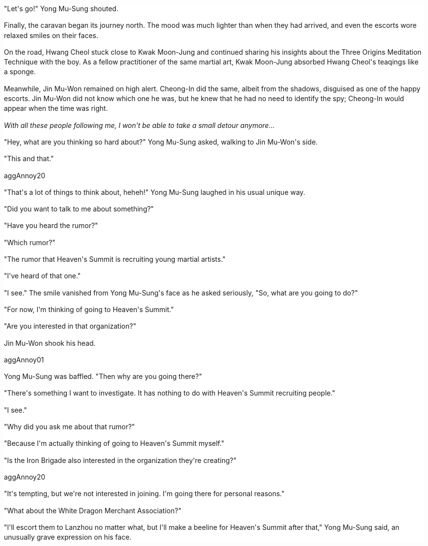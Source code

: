 "Let's go!" Yong Mu-Sung shouted.

Finally, the caravan began its journey north. The mood was much lighter than when they had arrived, and even the escorts wore relaxed smiles on their faces.

On the road, Hwang Cheol stuck close to Kwak Moon-Jung and continued sharing his insights about the Three Origins Meditation Technique with the boy. As a fellow practitioner of the same martial art, Kwak Moon-Jung absorbed Hwang Cheol's teaqings like a sponge.

Meanwhile, Jin Mu-Won remained on high alert. Cheong-In did the same, albeit from the shadows, disguised as one of the happy escorts. Jin Mu-Won did not know which one he was, but he knew that he had no need to identify the spy; Cheong-In would appear when the time was right.

*With all these people following me, I won't be able to take a small detour anymore…*

"Hey, what are you thinking so hard about?" Yong Mu-Sung asked, walking to Jin Mu-Won's side.

"This and that."

aggAnnoy20

"That's a lot of things to think about, heheh!" Yong Mu-Sung laughed in his usual unique way.

"Did you want to talk to me about something?"

"Have you heard the rumor?"

"Which rumor?"

"The rumor that Heaven's Summit is recruiting young martial artists."

"I've heard of that one."

"I see." The smile vanished from Yong Mu-Sung's face as he asked seriously, "So, what are you going to do?"

"For now, I'm thinking of going to Heaven's Summit."

"Are you interested in that organization?"

Jin Mu-Won shook his head. 

aggAnnoy01

Yong Mu-Sung was baffled. "Then why are you going there?"

"There's something I want to investigate. It has nothing to do with Heaven's Summit recruiting people."

"I see."

"Why did you ask me about that rumor?"

"Because I'm actually thinking of going to Heaven's Summit myself."

"Is the Iron Brigade also interested in the organization they're creating?"

aggAnnoy20

"It's tempting, but we're not interested in joining. I'm going there for personal reasons."

"What about the White Dragon Merchant Association?"

"I'll escort them to Lanzhou no matter what, but I'll make a beeline for Heaven's Summit after that," Yong Mu-Sung said, an unusually grave expression on his face.
